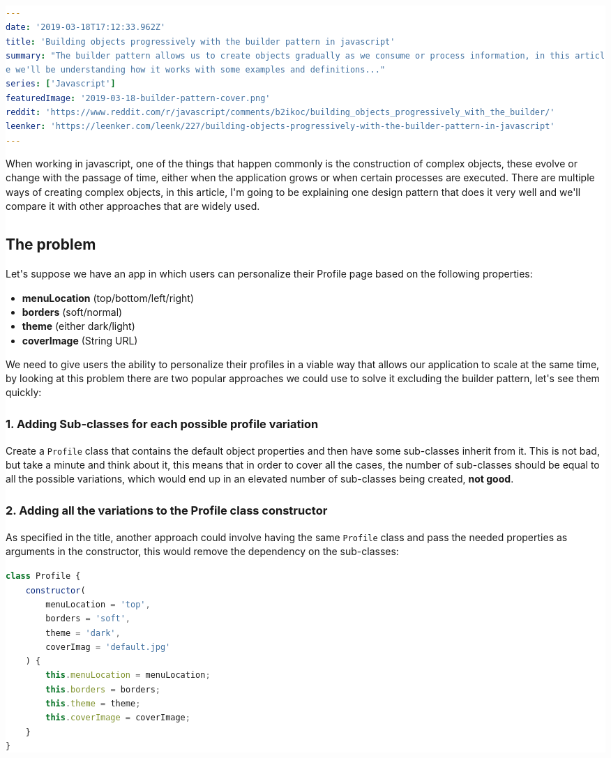```yaml
---
date: '2019-03-18T17:12:33.962Z'
title: 'Building objects progressively with the builder pattern in javascript'
summary: "The builder pattern allows us to create objects gradually as we consume or process information, in this article we'll be understanding how it works with some examples and definitions..."
series: ['Javascript']
featuredImage: '2019-03-18-builder-pattern-cover.png'
reddit: 'https://www.reddit.com/r/javascript/comments/b2ikoc/building_objects_progressively_with_the_builder/'
leenker: 'https://leenker.com/leenk/227/building-objects-progressively-with-the-builder-pattern-in-javascript'
---
```


When working in javascript, one of the things that happen commonly is the construction of complex objects, these evolve or change with the passage of time, either when the application grows or when certain processes are executed. There are multiple ways of creating complex objects, in this article, I'm going to be explaining one design pattern that does it very well and we'll compare it with other approaches that are widely used.

## The problem

Let's suppose we have an app in which users can personalize their Profile page based on the following properties:

-   **menuLocation** (top/bottom/left/right)
-   **borders** (soft/normal)
-   **theme** (either dark/light)
-   **coverImage** (String URL)

We need to give users the ability to personalize their profiles in a viable way that allows our application to scale at the same time, by looking at this problem there are two popular approaches we could use to solve it excluding the builder pattern, let's see them quickly:

### 1. Adding Sub-classes for each possible profile variation
Create a `Profile` class  that contains the default object properties and then have some sub-classes inherit from it. This is not bad, but take a minute and think about it, this means that in order to cover all the cases, the number of sub-classes should be equal to all the possible variations, which would end up in an elevated number of sub-classes being created, **not good**.

### 2. Adding all the variations to the Profile class constructor

As specified in the title, another approach could involve having the same `Profile` class and pass the needed properties as arguments in the constructor, this would remove the dependency on the sub-classes:

```javascript
class Profile {
    constructor(
        menuLocation = 'top',
        borders = 'soft',
        theme = 'dark',
        coverImag = 'default.jpg'
    ) {
        this.menuLocation = menuLocation;
        this.borders = borders;
        this.theme = theme;
        this.coverImage = coverImage;
    }
}
```
